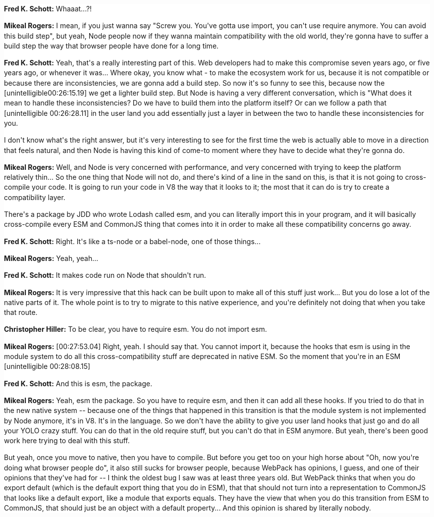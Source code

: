 **Fred K. Schott:** Whaaat...?!

**Mikeal Rogers:** I mean, if you just wanna say "Screw you. You've gotta use import, you can't use require anymore. You can avoid this build step", but yeah, Node people now if they wanna maintain compatibility with the old world, they're gonna have to suffer a build step the way that browser people have done for a long time.

**Fred K. Schott:** Yeah, that's a really interesting part of this. Web developers had to make this compromise seven years ago, or five years ago, or whenever it was... Where okay, you know what - to make the ecosystem work for us, because it is not compatible or because there are inconsistencies, we are gonna add a build step. So now it's so funny to see this, because now the \[unintelligible00:26:15.19\] we get a lighter build step. But Node is having a very different conversation, which is "What does it mean to handle these inconsistencies? Do we have to build them into the platform itself? Or can we follow a path that \[unintelligible 00:26:28.11\] in the user land you add essentially just a layer in between the two to handle these inconsistencies for you.

I don't know what's the right answer, but it's very interesting to see for the first time the web is actually able to move in a direction that feels natural, and then Node is having this kind of come-to moment where they have to decide what they're gonna do.

**Mikeal Rogers:** Well, and Node is very concerned with performance, and very concerned with trying to keep the platform relatively thin... So the one thing that Node will not do, and there's kind of a line in the sand on this, is that it is not going to cross-compile your code. It is going to run your code in V8 the way that it looks to it; the most that it can do is try to create a compatibility layer.

There's a package by JDD who wrote Lodash called esm, and you can literally import this in your program, and it will basically cross-compile every ESM and CommonJS thing that comes into it in order to make all these compatibility concerns go away.

**Fred K. Schott:** Right. It's like a ts-node or a babel-node, one of those things...

**Mikeal Rogers:** Yeah, yeah...

**Fred K. Schott:** It makes code run on Node that shouldn't run.

**Mikeal Rogers:** It is very impressive that this hack can be built upon to make all of this stuff just work... But you do lose a lot of the native parts of it. The whole point is to try to migrate to this native experience, and you're definitely not doing that when you take that route.

**Christopher Hiller:** To be clear, you have to require esm. You do not import esm.

**Mikeal Rogers:** \[00:27:53.04\] Right, yeah. I should say that. You cannot import it, because the hooks that esm is using in the module system to do all this cross-compatibility stuff are deprecated in native ESM. So the moment that you're in an ESM \[unintelligible 00:28:08.15\]

**Fred K. Schott:** And this is esm, the package.

**Mikeal Rogers:** Yeah, esm the package. So you have to require esm, and then it can add all these hooks. If you tried to do that in the new native system -- because one of the things that happened in this transition is that the module system is not implemented by Node anymore, it's in V8. It's in the language. So we don't have the ability to give you user land hooks that just go and do all your YOLO crazy stuff. You can do that in the old require stuff, but you can't do that in ESM anymore. But yeah, there's been good work here trying to deal with this stuff.

But yeah, once you move to native, then you have to compile. But before you get too on your high horse about "Oh, now you're doing what browser people do", it also still sucks for browser people, because WebPack has opinions, I guess, and one of their opinions that they've had for -- I think the oldest bug I saw was at least three years old. But WebPack thinks that when you do export default (which is the default export thing that you do in ESM), that that should not turn into a representation to CommonJS that looks like a default export, like a module that exports equals. They have the view that when you do this transition from ESM to CommonJS, that should just be an object with a default property... And this opinion is shared by literally nobody.
